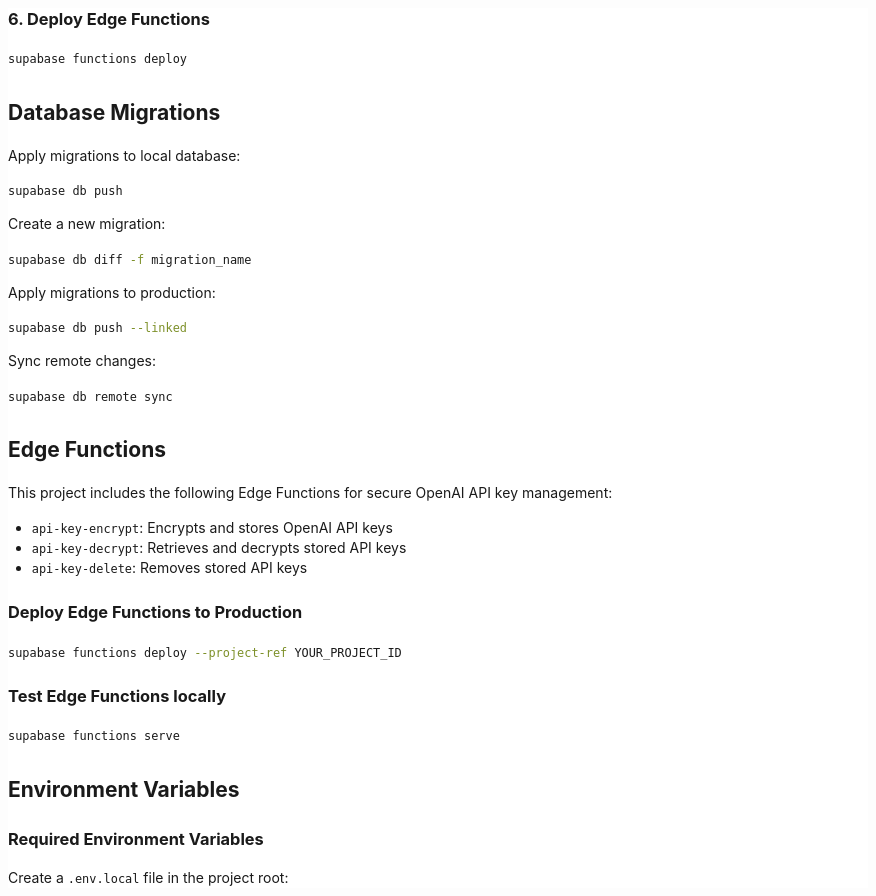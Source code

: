 ### 6. Deploy Edge Functions

```bash
supabase functions deploy
```

## Database Migrations

Apply migrations to local database:

```bash
supabase db push
```

Create a new migration:

```bash
supabase db diff -f migration_name
```

Apply migrations to production:

```bash
supabase db push --linked
```

Sync remote changes:

```bash
supabase db remote sync
```

## Edge Functions

This project includes the following Edge Functions for secure OpenAI API key management:

- `api-key-encrypt`: Encrypts and stores OpenAI API keys
- `api-key-decrypt`: Retrieves and decrypts stored API keys
- `api-key-delete`: Removes stored API keys

### Deploy Edge Functions to Production

```bash
supabase functions deploy --project-ref YOUR_PROJECT_ID
```

### Test Edge Functions locally

```bash
supabase functions serve
```

## Environment Variables

### Required Environment Variables

Create a `.env.local` file in the project root:
